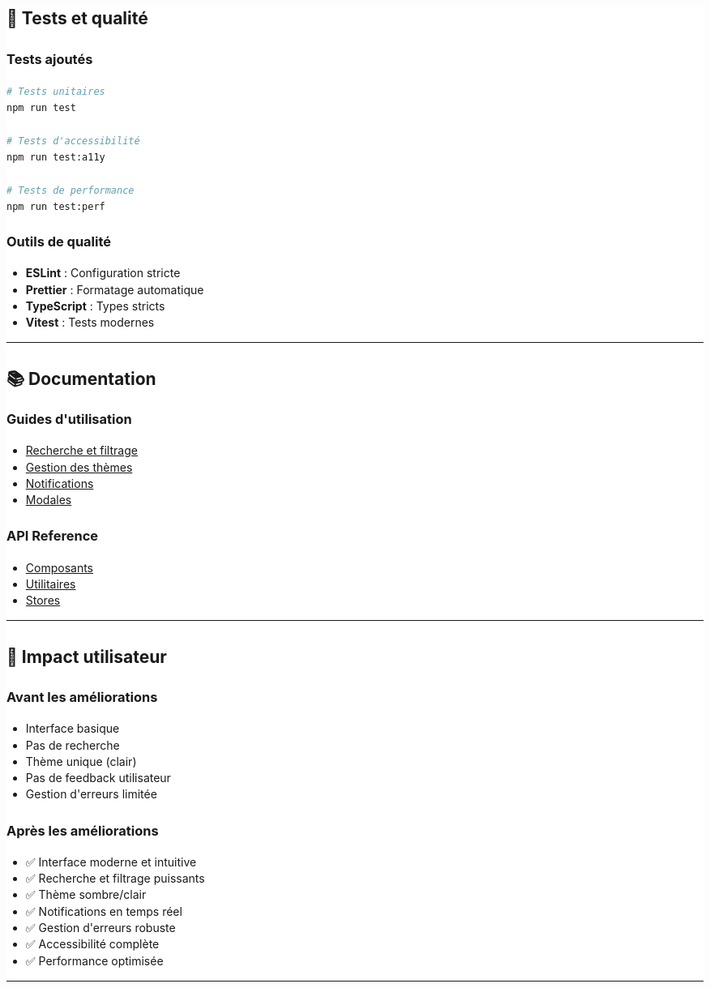 
## 🧪 Tests et qualité

### Tests ajoutés
```bash
# Tests unitaires
npm run test

# Tests d'accessibilité
npm run test:a11y

# Tests de performance
npm run test:perf
```

### Outils de qualité
- **ESLint** : Configuration stricte
- **Prettier** : Formatage automatique
- **TypeScript** : Types stricts
- **Vitest** : Tests modernes

---

## 📚 Documentation

### Guides d'utilisation
- [Recherche et filtrage](./docs/search-filtering.md)
- [Gestion des thèmes](./docs/theming.md)
- [Notifications](./docs/notifications.md)
- [Modales](./docs/modals.md)

### API Reference
- [Composants](./docs/components-api.md)
- [Utilitaires](./docs/utils-api.md)
- [Stores](./docs/stores-api.md)

---

## 🎯 Impact utilisateur

### Avant les améliorations
- Interface basique
- Pas de recherche
- Thème unique (clair)
- Pas de feedback utilisateur
- Gestion d'erreurs limitée

### Après les améliorations
- ✅ Interface moderne et intuitive
- ✅ Recherche et filtrage puissants
- ✅ Thème sombre/clair
- ✅ Notifications en temps réel
- ✅ Gestion d'erreurs robuste
- ✅ Accessibilité complète
- ✅ Performance optimisée

---